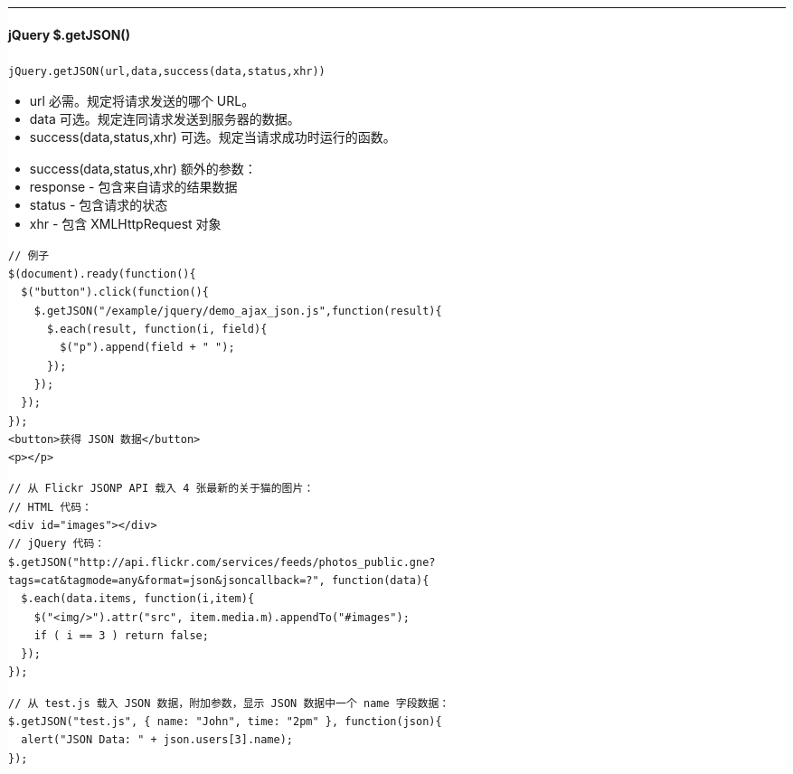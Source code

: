 >

---

>

#### jQuery $.getJSON()

>

	jQuery.getJSON(url,data,success(data,status,xhr))

>

* url	必需。规定将请求发送的哪个 URL。
* data	可选。规定连同请求发送到服务器的数据。
* success(data,status,xhr) 可选。规定当请求成功时运行的函数。

>

* success(data,status,xhr) 额外的参数：
* response - 包含来自请求的结果数据
* status - 包含请求的状态
* xhr - 包含 XMLHttpRequest 对象

>

	// 例子
    $(document).ready(function(){
      $("button").click(function(){
        $.getJSON("/example/jquery/demo_ajax_json.js",function(result){
          $.each(result, function(i, field){
            $("p").append(field + " ");
          });
        });
      });
    });
    <button>获得 JSON 数据</button>
    <p></p>

>

    // 从 Flickr JSONP API 载入 4 张最新的关于猫的图片：
    // HTML 代码：
    <div id="images"></div>
    // jQuery 代码：
    $.getJSON("http://api.flickr.com/services/feeds/photos_public.gne?
    tags=cat&tagmode=any&format=json&jsoncallback=?", function(data){
      $.each(data.items, function(i,item){
        $("<img/>").attr("src", item.media.m).appendTo("#images");
        if ( i == 3 ) return false;
      });
    });

>

    // 从 test.js 载入 JSON 数据，附加参数，显示 JSON 数据中一个 name 字段数据：
    $.getJSON("test.js", { name: "John", time: "2pm" }, function(json){
      alert("JSON Data: " + json.users[3].name);
    });
